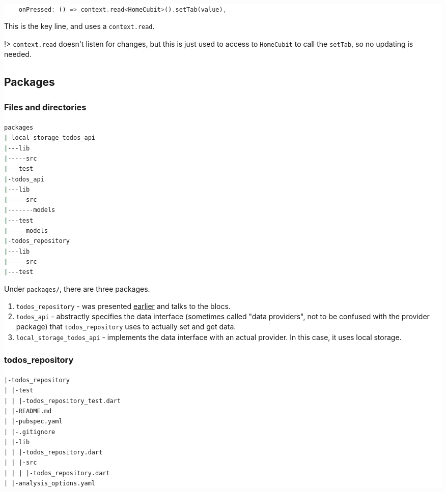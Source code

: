 ```dart
    onPressed: () => context.read<HomeCubit>().setTab(value),
```

This is the key line, and uses a `context.read`.

!> `context.read` doesn't listen for changes, but this is just used to access to `HomeCubit` to call the `setTab`, so no updating is needed.

## Packages

### Files and directories

```sh
packages
|-local_storage_todos_api
|---lib
|-----src
|---test
|-todos_api
|---lib
|-----src
|-------models
|---test
|-----models
|-todos_repository
|---lib
|-----src
|---test
```


Under `packages/`, there are three packages.
1. `todos_repository` - was presented [earlier](#todos-repository) and talks to the blocs.
2. `todos_api` - abstractly specifies the data interface (sometimes called "data providers", not to be confused with the provider package)
   that `todos_repository` uses to actually set and get data.
3. `local_storage_todos_api` - implements the data interface with an actual provider. In this case, it uses local storage.

### todos_repository
```shell
|-todos_repository
| |-test
| | |-todos_repository_test.dart
| |-README.md
| |-pubspec.yaml
| |-.gitignore
| |-lib
| | |-todos_repository.dart
| | |-src
| | | |-todos_repository.dart
| |-analysis_options.yaml
```
